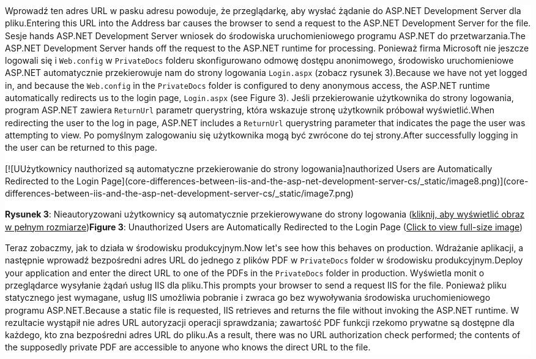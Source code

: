 <span data-ttu-id="e18cd-180">Wprowadź ten adres URL w pasku adresu powoduje, że przeglądarkę, aby wysłać żądanie do ASP.NET Development Server dla pliku.</span><span class="sxs-lookup"><span data-stu-id="e18cd-180">Entering this URL into the Address bar causes the browser to send a request to the ASP.NET Development Server for the file.</span></span> <span data-ttu-id="e18cd-181">Sesje hands ASP.NET Development Server wniosek do środowiska uruchomieniowego programu ASP.NET do przetwarzania.</span><span class="sxs-lookup"><span data-stu-id="e18cd-181">The ASP.NET Development Server hands off the request to the ASP.NET runtime for processing.</span></span> <span data-ttu-id="e18cd-182">Ponieważ firma Microsoft nie jeszcze logowali się i `Web.config` w `PrivateDocs` folderu skonfigurowano odmowę dostępu anonimowego, środowisko uruchomieniowe ASP.NET automatycznie przekierowuje nam do strony logowania `Login.aspx` (zobacz rysunek 3).</span><span class="sxs-lookup"><span data-stu-id="e18cd-182">Because we have not yet logged in, and because the `Web.config` in the `PrivateDocs` folder is configured to deny anonymous access, the ASP.NET runtime automatically redirects us to the login page, `Login.aspx` (see Figure 3).</span></span> <span data-ttu-id="e18cd-183">Jeśli przekierowanie użytkownika do strony logowania, program ASP.NET zawiera `ReturnUrl` parametr querystring, która wskazuje stronę użytkownik próbował wyświetlić.</span><span class="sxs-lookup"><span data-stu-id="e18cd-183">When redirecting the user to the log in page, ASP.NET includes a `ReturnUrl` querystring parameter that indicates the page the user was attempting to view.</span></span> <span data-ttu-id="e18cd-184">Po pomyślnym zalogowaniu się użytkownika mogą być zwrócone do tej strony.</span><span class="sxs-lookup"><span data-stu-id="e18cd-184">After successfully logging in the user can be returned to this page.</span></span>


[![U<span data-ttu-id="e18cd-185">Użytkownicy nauthorized są automatyczne przekierowanie do strony logowania]</span><span class="sxs-lookup"><span data-stu-id="e18cd-185">nauthorized Users are Automatically Redirected to the Login Page]</span></span>(core-differences-between-iis-and-the-asp-net-development-server-cs/_static/image8.png)](core-differences-between-iis-and-the-asp-net-development-server-cs/_static/image7.png)

<span data-ttu-id="e18cd-186">**Rysunek 3**: Nieautoryzowani użytkownicy są automatycznie przekierowywane do strony logowania ([kliknij, aby wyświetlić obraz w pełnym rozmiarze](core-differences-between-iis-and-the-asp-net-development-server-cs/_static/image9.png))</span><span class="sxs-lookup"><span data-stu-id="e18cd-186">**Figure 3**: Unauthorized Users are Automatically Redirected to the Login Page ([Click to view full-size image](core-differences-between-iis-and-the-asp-net-development-server-cs/_static/image9.png))</span></span>


<span data-ttu-id="e18cd-187">Teraz zobaczmy, jak to działa w środowisku produkcyjnym.</span><span class="sxs-lookup"><span data-stu-id="e18cd-187">Now let's see how this behaves on production.</span></span> <span data-ttu-id="e18cd-188">Wdrażanie aplikacji, a następnie wprowadź bezpośredni adres URL do jednego z plików PDF w `PrivateDocs` folder w środowisku produkcyjnym.</span><span class="sxs-lookup"><span data-stu-id="e18cd-188">Deploy your application and enter the direct URL to one of the PDFs in the `PrivateDocs` folder in production.</span></span> <span data-ttu-id="e18cd-189">Wyświetla monit o przeglądarce wysyłanie żądań usług IIS dla pliku.</span><span class="sxs-lookup"><span data-stu-id="e18cd-189">This prompts your browser to send a request IIS for the file.</span></span> <span data-ttu-id="e18cd-190">Ponieważ pliku statycznego jest wymagane, usług IIS umożliwia pobranie i zwraca go bez wywoływania środowiska uruchomieniowego programu ASP.NET.</span><span class="sxs-lookup"><span data-stu-id="e18cd-190">Because a static file is requested, IIS retrieves and returns the file without invoking the ASP.NET runtime.</span></span> <span data-ttu-id="e18cd-191">W rezultacie wystąpił nie adres URL autoryzacji operacji sprawdzania; zawartość PDF funkcji rzekomo prywatne są dostępne dla każdego, kto zna bezpośredni adres URL do pliku.</span><span class="sxs-lookup"><span data-stu-id="e18cd-191">As a result, there was no URL authorization check performed; the contents of the supposedly private PDF are accessible to anyone who knows the direct URL to the file.</span></span>
